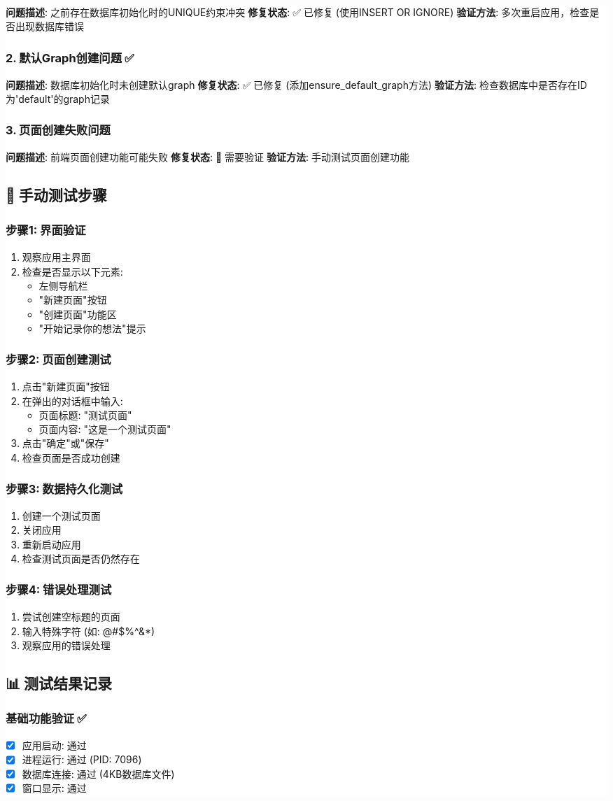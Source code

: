 **问题描述**: 之前存在数据库初始化时的UNIQUE约束冲突
**修复状态**: ✅ 已修复 (使用INSERT OR IGNORE)
**验证方法**: 多次重启应用，检查是否出现数据库错误

### 2. 默认Graph创建问题 ✅

**问题描述**: 数据库初始化时未创建默认graph
**修复状态**: ✅ 已修复 (添加ensure_default_graph方法)
**验证方法**: 检查数据库中是否存在ID为'default'的graph记录

### 3. 页面创建失败问题

**问题描述**: 前端页面创建功能可能失败
**修复状态**: 🔄 需要验证
**验证方法**: 手动测试页面创建功能

## 📝 手动测试步骤

### 步骤1: 界面验证
1. 观察应用主界面
2. 检查是否显示以下元素:
   - 左侧导航栏
   - "新建页面"按钮
   - "创建页面"功能区
   - "开始记录你的想法"提示

### 步骤2: 页面创建测试
1. 点击"新建页面"按钮
2. 在弹出的对话框中输入:
   - 页面标题: "测试页面"
   - 页面内容: "这是一个测试页面"
3. 点击"确定"或"保存"
4. 检查页面是否成功创建

### 步骤3: 数据持久化测试
1. 创建一个测试页面
2. 关闭应用
3. 重新启动应用
4. 检查测试页面是否仍然存在

### 步骤4: 错误处理测试
1. 尝试创建空标题的页面
2. 输入特殊字符 (如: @#$%^&*)
3. 观察应用的错误处理

## 📊 测试结果记录

### 基础功能验证 ✅
- [x] 应用启动: 通过
- [x] 进程运行: 通过 (PID: 7096)
- [x] 数据库连接: 通过 (4KB数据库文件)
- [x] 窗口显示: 通过
